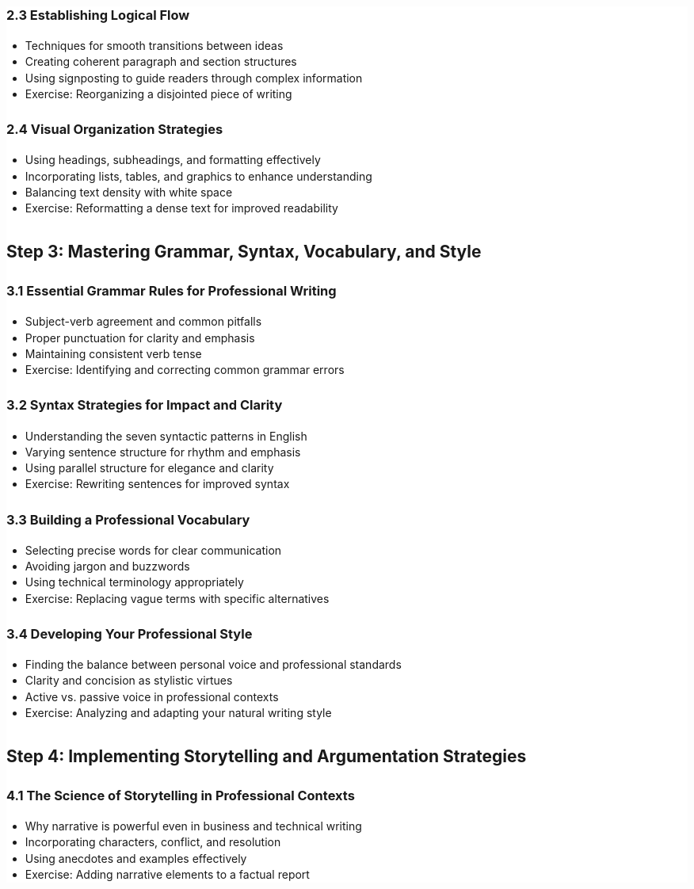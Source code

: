 ### 2.3 Establishing Logical Flow
- Techniques for smooth transitions between ideas
- Creating coherent paragraph and section structures
- Using signposting to guide readers through complex information
- Exercise: Reorganizing a disjointed piece of writing

### 2.4 Visual Organization Strategies
- Using headings, subheadings, and formatting effectively
- Incorporating lists, tables, and graphics to enhance understanding
- Balancing text density with white space
- Exercise: Reformatting a dense text for improved readability

## Step 3: Mastering Grammar, Syntax, Vocabulary, and Style

### 3.1 Essential Grammar Rules for Professional Writing
- Subject-verb agreement and common pitfalls
- Proper punctuation for clarity and emphasis
- Maintaining consistent verb tense
- Exercise: Identifying and correcting common grammar errors

### 3.2 Syntax Strategies for Impact and Clarity
- Understanding the seven syntactic patterns in English
- Varying sentence structure for rhythm and emphasis
- Using parallel structure for elegance and clarity
- Exercise: Rewriting sentences for improved syntax

### 3.3 Building a Professional Vocabulary
- Selecting precise words for clear communication
- Avoiding jargon and buzzwords
- Using technical terminology appropriately
- Exercise: Replacing vague terms with specific alternatives

### 3.4 Developing Your Professional Style
- Finding the balance between personal voice and professional standards
- Clarity and concision as stylistic virtues
- Active vs. passive voice in professional contexts
- Exercise: Analyzing and adapting your natural writing style

## Step 4: Implementing Storytelling and Argumentation Strategies

### 4.1 The Science of Storytelling in Professional Contexts
- Why narrative is powerful even in business and technical writing
- Incorporating characters, conflict, and resolution
- Using anecdotes and examples effectively
- Exercise: Adding narrative elements to a factual report
